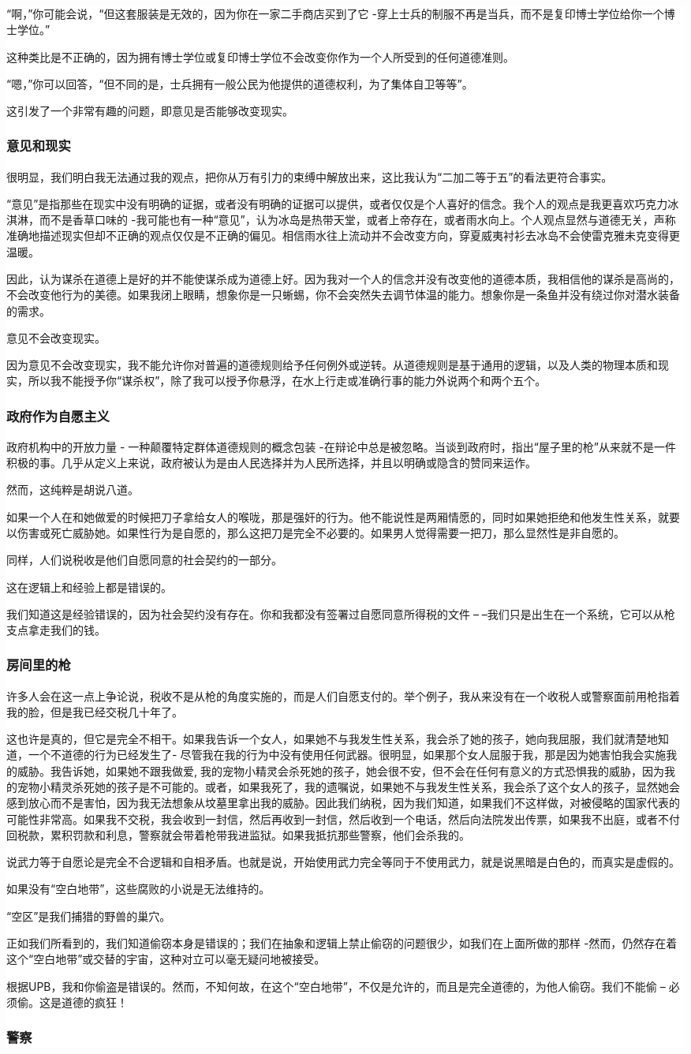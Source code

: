 “啊，”你可能会说，“但这套服装是无效的，因为你在一家二手商店买到了它 -穿上士兵的制服不再是当兵，而不是复印博士学位给你一个博士学位。”

这种类比是不正确的，因为拥有博士学位或复印博士学位不会改变你作为一个人所受到的任何道德准则。

“嗯，”你可以回答，“但不同的是，士兵拥有一般公民为他提供的道德权利，为了集体自卫等等”。

这引发了一个非常有趣的问题，即意见是否能够改变现实。

### 意见和现实

很明显，我们明白我无法通过我的观点，把你从万有引力的束缚中解放出来，这比我认为“二加二等于五”的看法更符合事实。

“意见”是指那些在现实中没有明确的证据，或者没有明确的证据可以提供，或者仅仅是个人喜好的信念。我个人的观点是我更喜欢巧克力冰淇淋，而不是香草口味的 -我可能也有一种“意见”，认为冰岛是热带天堂，或者上帝存在，或者雨水向上。个人观点显然与道德无关，声称准确地描述现实但却不正确的观点仅仅是不正确的偏见。相信雨水往上流动并不会改变方向，穿夏威夷衬衫去冰岛不会使雷克雅未克变得更温暖。

因此，认为谋杀在道德上是好的并不能使谋杀成为道德上好。因为我对一个人的信念并没有改变他的道德本质，我相信他的谋杀是高尚的，不会改变他行为的美德。如果我闭上眼睛，想象你是一只蜥蜴，你不会突然失去调节体温的能力。想象你是一条鱼并没有绕过你对潜水装备的需求。

意见不会改变现实。

因为意见不会改变现实，我不能允许你对普遍的道德规则给予任何例外或逆转。从道德规则是基于通用的逻辑，以及人类的物理本质和现实，所以我不能授予你“谋杀权”，除了我可以授予你悬浮，在水上行走或准确行事的能力外说两个和两个五个。

### 政府作为自愿主义

政府机构中的开放力量 - 一种颠覆特定群体道德规则的概念包装 -在辩论中总是被忽略。当谈到政府时，指出“屋子里的枪”从来就不是一件积极的事。几乎从定义上来说，政府被认为是由人民选择并为人民所选择，并且以明确或隐含的赞同来运作。

然而，这纯粹是胡说八道。

如果一个人在和她做爱的时候把刀子拿给女人的喉咙，那是强奸的行为。他不能说性是两厢情愿的，同时如果她拒绝和他发生性关系，就要以伤害或死亡威胁她。如果性行为是自愿的，那么这把刀是完全不必要的。如果男人觉得需要一把刀，那么显然性是非自愿的。

同样，人们说税收是他们自愿同意的社会契约的一部分。

这在逻辑上和经验上都是错误的。

我们知道这是经验错误的，因为社会契约没有存在。你和我都没有签署过自愿同意所得税的文件 – –我们只是出生在一个系统，它可以从枪支点拿走我们的钱。

### 房间里的枪

许多人会在这一点上争论说，税收不是从枪的角度实施的，而是人们自愿支付的。举个例子，我从来没有在一个收税人或警察面前用枪指着我的脸，但是我已经交税几十年了。

这也许是真的，但它是完全不相干。如果我告诉一个女人，如果她不与我发生性关系，我会杀了她的孩子，她向我屈服，我们就清楚地知道，一个不道德的行为已经发生了- 尽管我在我的行为中没有使用任何武器。很明显，如果那个女人屈服于我，那是因为她害怕我会实施我的威胁。我告诉她，如果她不跟我做爱, 我的宠物小精灵会杀死她的孩子，她会很不安，但不会在任何有意义的方式恐惧我的威胁，因为我的宠物小精灵杀死她的孩子是不可能的。或者，如果我死了，我的遗嘱说，如果她不与我发生性关系，我会杀了这个女人的孩子，显然她会感到放心而不是害怕，因为我无法想象从坟墓里拿出我的威胁。因此我们纳税，因为我们知道，如果我们不这样做，对被侵略的国家代表的可能性非常高。如果我不交税，我会收到一封信，然后再收到一封信，然后收到一个电话，然后向法院发出传票，如果我不出庭，或者不付回税款，累积罚款和利息，警察就会带着枪带我进监狱。如果我抵抗那些警察，他们会杀我的。

说武力等于自愿论是完全不合逻辑和自相矛盾。也就是说，开始使用武力完全等同于不使用武力，就是说黑暗是白色的，而真实是虚假的。

如果没有“空白地带”，这些腐败的小说是无法维持的。

“空区”是我们捕猎的野兽的巢穴。

正如我们所看到的，我们知道偷窃本身是错误的；我们在抽象和逻辑上禁止偷窃的问题很少，如我们在上面所做的那样 -然而，仍然存在着这个“空白地带”或交替的宇宙，这种对立可以毫无疑问地被接受。

根据UPB，我和你偷盗是错误的。然而，不知何故，在这个“空白地带”，不仅是允许的，而且是完全道德的，为他人偷窃。我们不能偷 – 必须偷。这是道德的疯狂！

### 警察
